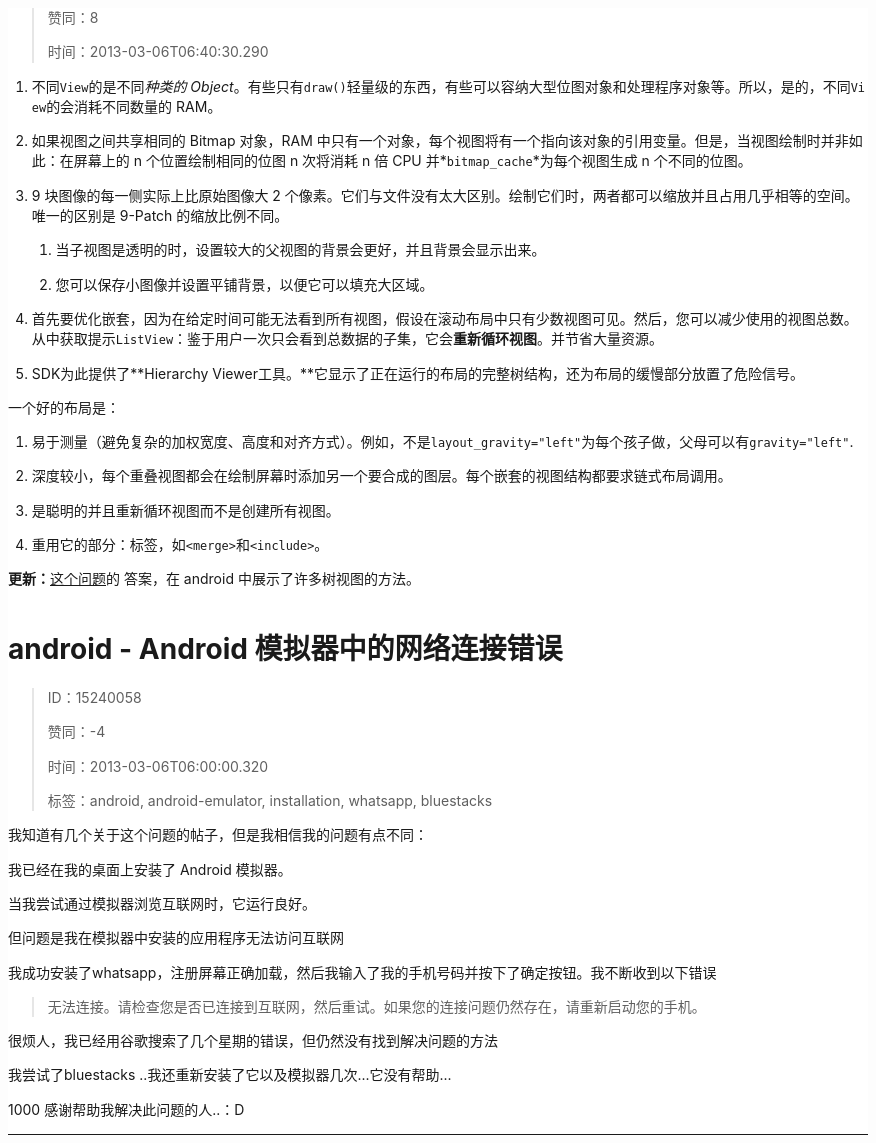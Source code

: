 > 赞同：8
> 
> 时间：2013-03-06T06:40:30.290

1.  不同`View`的是不同*种类的 Object*。有些只有`draw()`轻量级的东西，有些可以容纳大型位图对象和处理程序对象等。所以，是的，不同`View`的会消耗不同数量的 RAM。

2.  如果视图之间共享相同的 Bitmap 对象，RAM 中只有一个对象，每个视图将有一个指向该对象的引用变量。但是，当视图绘制时并非如此：在屏幕上的 n 个位置绘制相同的位图 n 次将消耗 n 倍 CPU 并*`bitmap_cache`*为每个视图生成 n 个不同的位图。

3.  9 块图像的每一侧实际上比原始图像大 2 个像素。它们与文件没有太大区别。绘制它们时，两者都可以缩放并且占用几乎相等的空间。唯一的区别是 9-Patch 的缩放比例不同。

    1.  当子视图是透明的时，设置较大的父视图的背景会更好，并且背景会显示出来。

    2.  您可以保存小图像并设置平铺背景，以便它可以填充大区域。

4.  首先要优化嵌套，因为在给定时间可能无法看到所有视图，假设在滚动布局中只有少数视图可见。然后，您可以减少使用的视图总数。从中获取提示`ListView`：鉴于用户一次只会看到总数据的子集，它会**重新循环视图**。并节省大量资源。

5.  SDK为此提供了**Hierarchy Viewer工具。**它显示了正在运行的布局的完整树结构，还为布局的缓慢部分放置了危险信号。

一个好的布局是：

1.  易于测量（避免复杂的加权宽度、高度和对齐方式）。例如，不是`layout_gravity="left"`为每个孩子做，父母可以有`gravity="left"`.

2.  深度较小，每个重叠视图都会在绘制屏幕时添加另一个要合成的图层。每个嵌套的视图结构都要求链式布局调用。

3.  是聪明的并且重新循环视图而不是创建所有视图。

4.  重用它的部分：标签，如`<merge>`和`<include>`。

**更新：**[这个问题](https://stackoverflow.com/q/3271772/1531054)的 答案，在 android 中展示了许多树视图的方法。

# android - Android 模拟器中的网络连接错误

> ID：15240058
> 
> 赞同：-4
> 
> 时间：2013-03-06T06:00:00.320
> 
> 标签：android, android-emulator, installation, whatsapp, bluestacks

我知道有几个关于这个问题的帖子，但是我相信我的问题有点不同：

我已经在我的桌面上安装了 Android 模拟器。

当我尝试通过模拟器浏览互联网时，它运行良好。

但问题是我在模拟器中安装的应用程序无法访问互联网

我成功安装了whatsapp，注册屏幕正确加载，然后我输入了我的手机号码并按下了确定按钮。我不断收到以下错误

> 无法连接。请检查您是否已连接到互联网，然后重试。如果您的连接问题仍然存在，请重新启动您的手机。

很烦人，我已经用谷歌搜索了几个星期的错误，但仍然没有找到解决问题的方法

我尝试了bluestacks ..我还重新安装了它以及模拟器几次...它没有帮助...

1000 感谢帮助我解决此问题的人..：D

* * *
